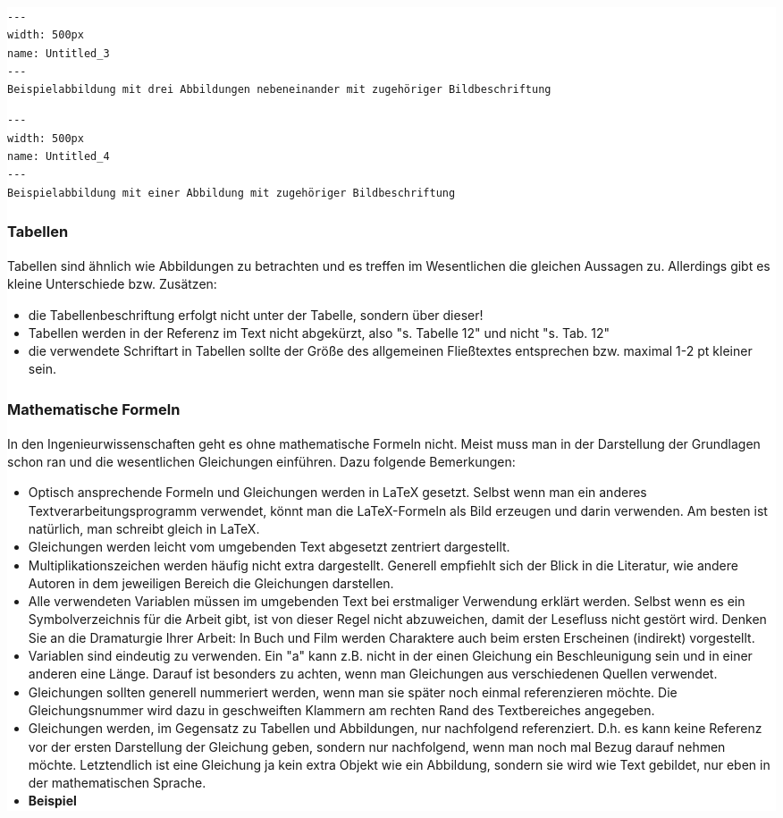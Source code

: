 ```{figure} Hinweise/Untitled_3.png 
--- 
width: 500px 
name: Untitled_3
--- 
Beispielabbildung mit drei Abbildungen nebeneinander mit zugehöriger Bildbeschriftung  
``` 

```{figure} Hinweise/Untitled_4.png 
--- 
width: 500px 
name: Untitled_4
--- 
Beispielabbildung mit einer Abbildung mit zugehöriger Bildbeschriftung  
``` 

### Tabellen
<a id='Tabellen'></a>

Tabellen sind ähnlich wie Abbildungen zu betrachten und es treffen im Wesentlichen die gleichen Aussagen zu. Allerdings gibt es kleine Unterschiede bzw. Zusätzen:

- die Tabellenbeschriftung erfolgt nicht unter der Tabelle, sondern über dieser!
- Tabellen werden in der Referenz im Text nicht abgekürzt, also "s. Tabelle 12" und nicht "s. Tab. 12"
- die verwendete Schriftart in Tabellen sollte der Größe des allgemeinen Fließtextes entsprechen bzw. maximal 1-2 pt kleiner sein.

### Mathematische Formeln
<a id='MathematischeFormeln'></a>

In den Ingenieurwissenschaften geht es ohne mathematische Formeln nicht. Meist muss man in der Darstellung der Grundlagen schon ran und die wesentlichen Gleichungen einführen. Dazu folgende Bemerkungen:

- Optisch ansprechende Formeln und Gleichungen werden in LaTeX gesetzt. Selbst wenn man ein anderes Textverarbeitungsprogramm verwendet, könnt man die LaTeX-Formeln als Bild erzeugen und darin verwenden. Am besten ist natürlich, man schreibt gleich in LaTeX.
- Gleichungen werden leicht vom umgebenden Text abgesetzt zentriert dargestellt.
- Multiplikationszeichen werden häufig nicht extra dargestellt. Generell empfiehlt sich der Blick in die Literatur, wie andere Autoren in dem jeweiligen Bereich die Gleichungen darstellen.
- Alle verwendeten Variablen müssen im umgebenden Text bei erstmaliger Verwendung erklärt werden. Selbst wenn es ein Symbolverzeichnis für die Arbeit gibt, ist von dieser Regel nicht abzuweichen, damit der Lesefluss nicht gestört wird. Denken Sie an die Dramaturgie Ihrer Arbeit: In Buch und Film werden Charaktere auch beim ersten Erscheinen (indirekt) vorgestellt.
- Variablen sind eindeutig zu verwenden. Ein "a" kann z.B. nicht in der einen Gleichung ein Beschleunigung sein und in einer anderen eine Länge. Darauf ist besonders zu achten, wenn man Gleichungen aus verschiedenen Quellen verwendet.
- Gleichungen sollten generell nummeriert werden, wenn man sie später noch einmal referenzieren möchte. Die Gleichungsnummer wird dazu in geschweiften Klammern am rechten Rand des Textbereiches angegeben.
- Gleichungen werden, im Gegensatz zu Tabellen und Abbildungen, nur nachfolgend referenziert. D.h. es kann keine Referenz vor der ersten Darstellung der Gleichung geben, sondern nur nachfolgend, wenn man noch mal Bezug darauf nehmen möchte. Letztendlich ist eine Gleichung ja kein extra Objekt wie ein Abbildung, sondern sie wird wie Text gebildet, nur eben in der mathematischen Sprache.
- **Beispiel**
